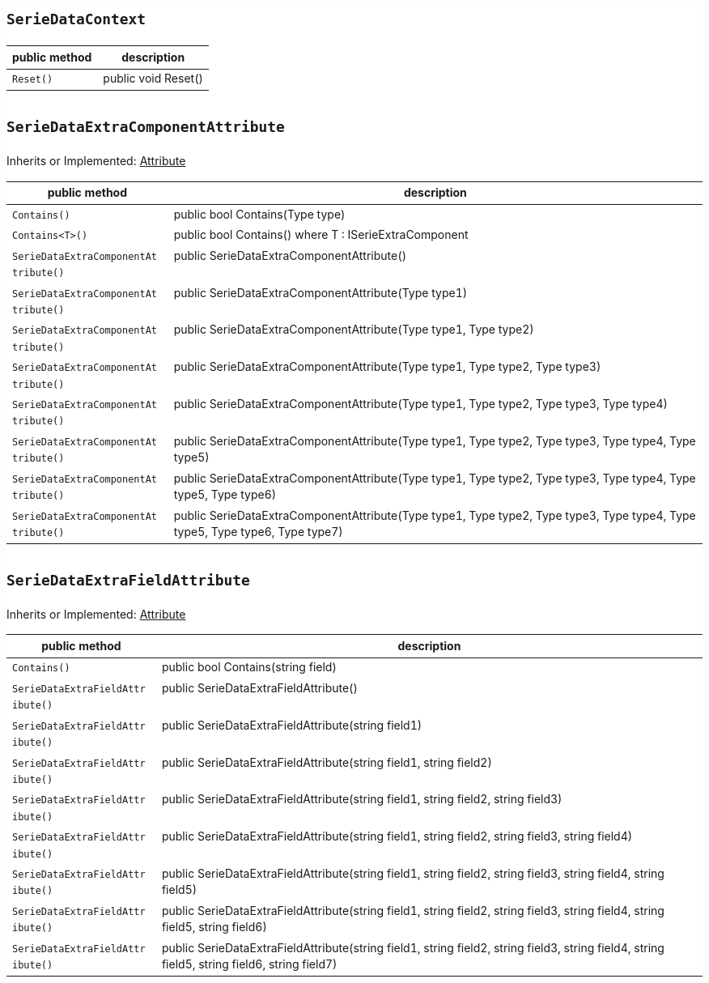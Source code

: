 ## `SerieDataContext`

|public method|description|
|--|--|
| `Reset()` |public void Reset()</br> |

## `SerieDataExtraComponentAttribute`

Inherits or Implemented: [Attribute](#Attribute)

|public method|description|
|--|--|
| `Contains()` |public bool Contains(Type type)</br> |
| `Contains<T>()` |public bool Contains<T>() where T : ISerieExtraComponent</br> |
| `SerieDataExtraComponentAttribute()` |public SerieDataExtraComponentAttribute()</br> |
| `SerieDataExtraComponentAttribute()` |public SerieDataExtraComponentAttribute(Type type1)</br> |
| `SerieDataExtraComponentAttribute()` |public SerieDataExtraComponentAttribute(Type type1, Type type2)</br> |
| `SerieDataExtraComponentAttribute()` |public SerieDataExtraComponentAttribute(Type type1, Type type2, Type type3)</br> |
| `SerieDataExtraComponentAttribute()` |public SerieDataExtraComponentAttribute(Type type1, Type type2, Type type3, Type type4)</br> |
| `SerieDataExtraComponentAttribute()` |public SerieDataExtraComponentAttribute(Type type1, Type type2, Type type3, Type type4, Type type5)</br> |
| `SerieDataExtraComponentAttribute()` |public SerieDataExtraComponentAttribute(Type type1, Type type2, Type type3, Type type4, Type type5, Type type6)</br> |
| `SerieDataExtraComponentAttribute()` |public SerieDataExtraComponentAttribute(Type type1, Type type2, Type type3, Type type4, Type type5, Type type6, Type type7)</br> |

## `SerieDataExtraFieldAttribute`

Inherits or Implemented: [Attribute](#Attribute)

|public method|description|
|--|--|
| `Contains()` |public bool Contains(string field)</br> |
| `SerieDataExtraFieldAttribute()` |public SerieDataExtraFieldAttribute()</br> |
| `SerieDataExtraFieldAttribute()` |public SerieDataExtraFieldAttribute(string field1)</br> |
| `SerieDataExtraFieldAttribute()` |public SerieDataExtraFieldAttribute(string field1, string field2)</br> |
| `SerieDataExtraFieldAttribute()` |public SerieDataExtraFieldAttribute(string field1, string field2, string field3)</br> |
| `SerieDataExtraFieldAttribute()` |public SerieDataExtraFieldAttribute(string field1, string field2, string field3, string field4)</br> |
| `SerieDataExtraFieldAttribute()` |public SerieDataExtraFieldAttribute(string field1, string field2, string field3, string field4, string field5)</br> |
| `SerieDataExtraFieldAttribute()` |public SerieDataExtraFieldAttribute(string field1, string field2, string field3, string field4, string field5, string field6)</br> |
| `SerieDataExtraFieldAttribute()` |public SerieDataExtraFieldAttribute(string field1, string field2, string field3, string field4, string field5, string field6, string field7)</br> |
